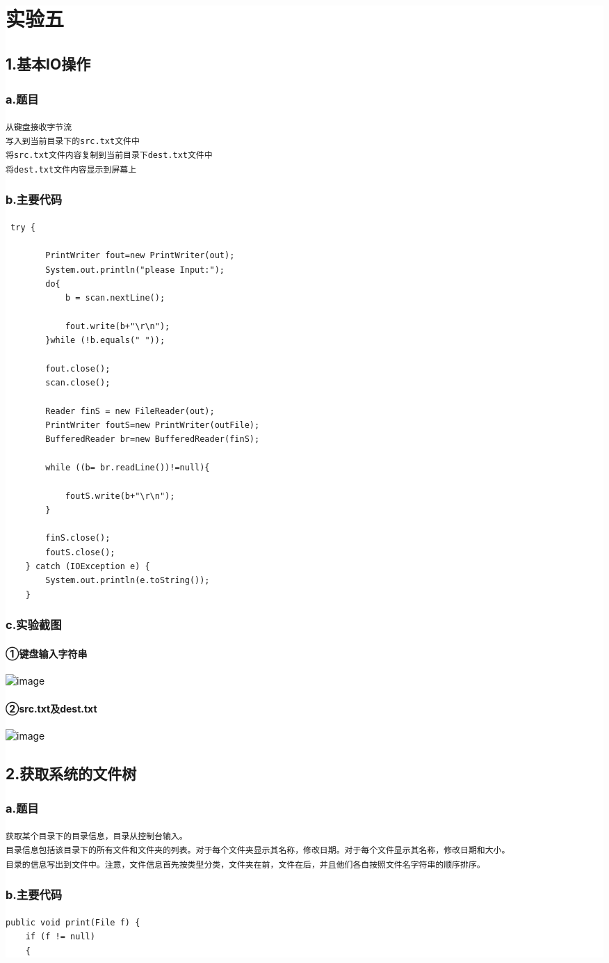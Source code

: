 # 实验五
## 1.基本IO操作
### a.题目
    从键盘接收字节流
    写入到当前目录下的src.txt文件中
    将src.txt文件内容复制到当前目录下dest.txt文件中
    将dest.txt文件内容显示到屏幕上
    
### b.主要代码
     try {  
	    	
	        PrintWriter fout=new PrintWriter(out);
	        System.out.println("please Input:");  
	        do{  
	        	b = scan.nextLine();
	        	
	            fout.write(b+"\r\n");
	        }while (!b.equals(" "));
	        
	        fout.close();
	        scan.close();
	  
	        Reader finS = new FileReader(out);  
	        PrintWriter foutS=new PrintWriter(outFile);
	        BufferedReader br=new BufferedReader(finS);  
	        
	        while ((b= br.readLine())!=null){  
	        	
	            foutS.write(b+"\r\n");  
	        }
	        
	        finS.close();
	        foutS.close();
	    } catch (IOException e) {  
	        System.out.println(e.toString());  
	    }  
    
### c.实验截图
#### ①键盘输入字符串
![image](https://note.youdao.com/yws/public/resource/8ef52e2eed6aa2fb7472f8089bd06f87/xmlnote/505092008CE240C691455065407AF68A/32)
#### ②src.txt及dest.txt
![image](https://note.youdao.com/yws/public/resource/8ef52e2eed6aa2fb7472f8089bd06f87/xmlnote/2E0C16C633564FA68C8E52C414AFCC88/42)

## 2.获取系统的文件树
### a.题目
    获取某个目录下的目录信息，目录从控制台输入。
    目录信息包括该目录下的所有文件和文件夹的列表。对于每个文件夹显示其名称，修改日期。对于每个文件显示其名称，修改日期和大小。
    目录的信息写出到文件中。注意，文件信息首先按类型分类，文件夹在前，文件在后，并且他们各自按照文件名字符串的顺序排序。
### b.主要代码
    public void print(File f) {
        if (f != null) 
        {
